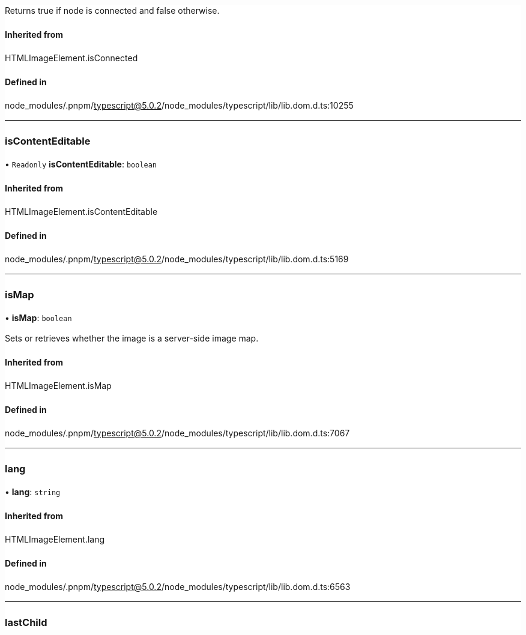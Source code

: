 Returns true if node is connected and false otherwise.

#### Inherited from

HTMLImageElement.isConnected

#### Defined in

node_modules/.pnpm/typescript@5.0.2/node_modules/typescript/lib/lib.dom.d.ts:10255

---

### isContentEditable

• `Readonly` **isContentEditable**: `boolean`

#### Inherited from

HTMLImageElement.isContentEditable

#### Defined in

node_modules/.pnpm/typescript@5.0.2/node_modules/typescript/lib/lib.dom.d.ts:5169

---

### isMap

• **isMap**: `boolean`

Sets or retrieves whether the image is a server-side image map.

#### Inherited from

HTMLImageElement.isMap

#### Defined in

node_modules/.pnpm/typescript@5.0.2/node_modules/typescript/lib/lib.dom.d.ts:7067

---

### lang

• **lang**: `string`

#### Inherited from

HTMLImageElement.lang

#### Defined in

node_modules/.pnpm/typescript@5.0.2/node_modules/typescript/lib/lib.dom.d.ts:6563

---

### lastChild
